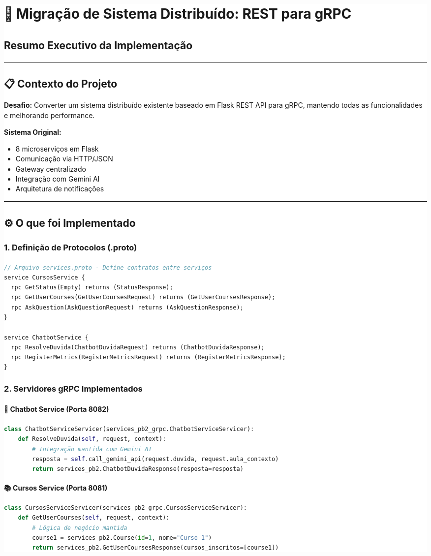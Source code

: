 # 🚀 Migração de Sistema Distribuído: REST para gRPC
## Resumo Executivo da Implementação

---

## 📋 **Contexto do Projeto**

**Desafio:** Converter um sistema distribuído existente baseado em Flask REST API para gRPC, mantendo todas as funcionalidades e melhorando performance.

**Sistema Original:**
- 8 microserviços em Flask
- Comunicação via HTTP/JSON
- Gateway centralizado
- Integração com Gemini AI
- Arquitetura de notificações

---

## ⚙️ **O que foi Implementado**

### **1. Definição de Protocolos (.proto)**
```protobuf
// Arquivo services.proto - Define contratos entre serviços
service CursosService {
  rpc GetStatus(Empty) returns (StatusResponse);
  rpc GetUserCourses(GetUserCoursesRequest) returns (GetUserCoursesResponse);
  rpc AskQuestion(AskQuestionRequest) returns (AskQuestionResponse);
}

service ChatbotService {
  rpc ResolveDuvida(ChatbotDuvidaRequest) returns (ChatbotDuvidaResponse);
  rpc RegisterMetrics(RegisterMetricsRequest) returns (RegisterMetricsResponse);
}
```

### **2. Servidores gRPC Implementados**

#### **🤖 Chatbot Service** (Porta 8082)
```python
class ChatbotServiceServicer(services_pb2_grpc.ChatbotServiceServicer):
    def ResolveDuvida(self, request, context):
        # Integração mantida com Gemini AI
        resposta = self.call_gemini_api(request.duvida, request.aula_contexto)
        return services_pb2.ChatbotDuvidaResponse(resposta=resposta)
```

#### **📚 Cursos Service** (Porta 8081)
```python
class CursosServiceServicer(services_pb2_grpc.CursosServiceServicer):
    def GetUserCourses(self, request, context):
        # Lógica de negócio mantida
        course1 = services_pb2.Course(id=1, nome="Curso 1")
        return services_pb2.GetUserCoursesResponse(cursos_inscritos=[course1])
```
